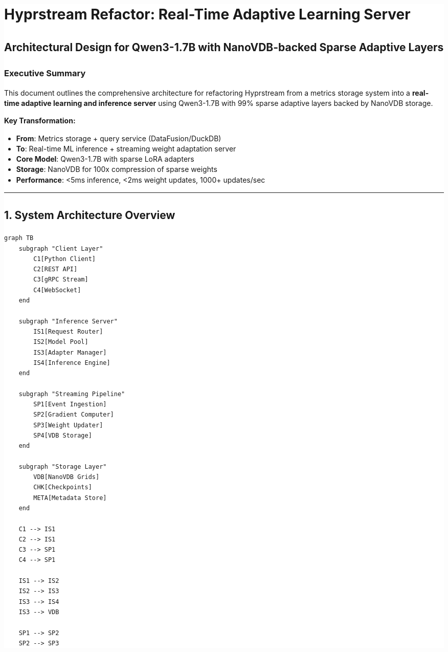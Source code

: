 # Hyprstream Refactor: Real-Time Adaptive Learning Server
## Architectural Design for Qwen3-1.7B with NanoVDB-backed Sparse Adaptive Layers

### Executive Summary

This document outlines the comprehensive architecture for refactoring Hyprstream from a metrics storage system into a **real-time adaptive learning and inference server** using Qwen3-1.7B with 99% sparse adaptive layers backed by NanoVDB storage.

**Key Transformation:**
- **From**: Metrics storage + query service (DataFusion/DuckDB)
- **To**: Real-time ML inference + streaming weight adaptation server
- **Core Model**: Qwen3-1.7B with sparse LoRA adapters
- **Storage**: NanoVDB for 100x compression of sparse weights
- **Performance**: <5ms inference, <2ms weight updates, 1000+ updates/sec

---

## 1. System Architecture Overview

```mermaid
graph TB
    subgraph "Client Layer"
        C1[Python Client]
        C2[REST API]
        C3[gRPC Stream]
        C4[WebSocket]
    end
    
    subgraph "Inference Server"
        IS1[Request Router]
        IS2[Model Pool]
        IS3[Adapter Manager]
        IS4[Inference Engine]
    end
    
    subgraph "Streaming Pipeline"
        SP1[Event Ingestion]
        SP2[Gradient Computer]
        SP3[Weight Updater]
        SP4[VDB Storage]
    end
    
    subgraph "Storage Layer"
        VDB[NanoVDB Grids]
        CHK[Checkpoints]
        META[Metadata Store]
    end
    
    C1 --> IS1
    C2 --> IS1
    C3 --> SP1
    C4 --> SP1
    
    IS1 --> IS2
    IS2 --> IS3
    IS3 --> IS4
    IS3 --> VDB
    
    SP1 --> SP2
    SP2 --> SP3
```